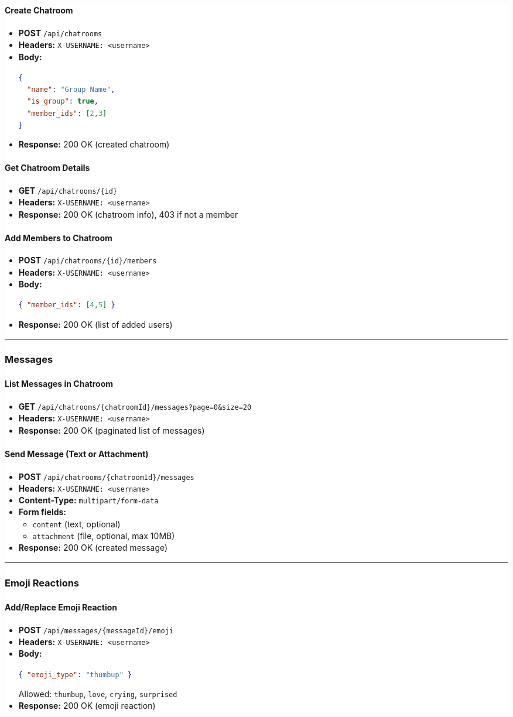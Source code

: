 #### Create Chatroom
- **POST** `/api/chatrooms`
- **Headers:** `X-USERNAME: <username>`
- **Body:**
  ```json
  {
    "name": "Group Name",
    "is_group": true,
    "member_ids": [2,3]
  }
  ```
- **Response:** 200 OK (created chatroom)

#### Get Chatroom Details
- **GET** `/api/chatrooms/{id}`
- **Headers:** `X-USERNAME: <username>`
- **Response:** 200 OK (chatroom info), 403 if not a member

#### Add Members to Chatroom
- **POST** `/api/chatrooms/{id}/members`
- **Headers:** `X-USERNAME: <username>`
- **Body:**
  ```json
  { "member_ids": [4,5] }
  ```
- **Response:** 200 OK (list of added users)

---

### Messages

#### List Messages in Chatroom
- **GET** `/api/chatrooms/{chatroomId}/messages?page=0&size=20`
- **Headers:** `X-USERNAME: <username>`
- **Response:** 200 OK (paginated list of messages)

#### Send Message (Text or Attachment)
- **POST** `/api/chatrooms/{chatroomId}/messages`
- **Headers:** `X-USERNAME: <username>`
- **Content-Type:** `multipart/form-data`
- **Form fields:**
  - `content` (text, optional)
  - `attachment` (file, optional, max 10MB)
- **Response:** 200 OK (created message)

---

### Emoji Reactions

#### Add/Replace Emoji Reaction
- **POST** `/api/messages/{messageId}/emoji`
- **Headers:** `X-USERNAME: <username>`
- **Body:**
  ```json
  { "emoji_type": "thumbup" }
  ```
  Allowed: `thumbup`, `love`, `crying`, `surprised`
- **Response:** 200 OK (emoji reaction)
